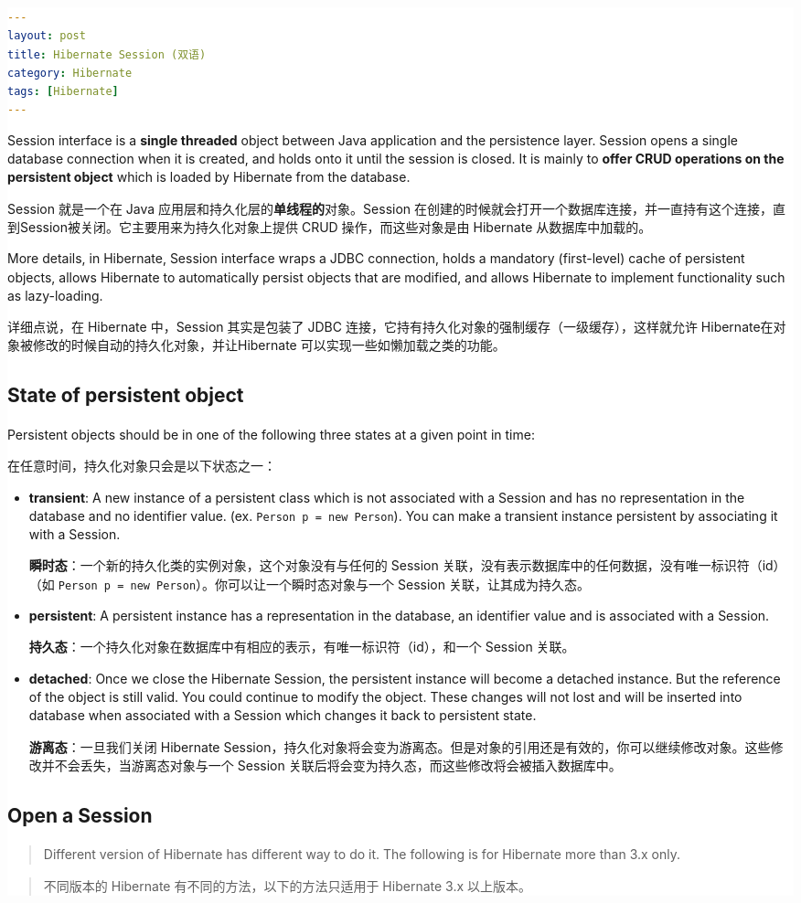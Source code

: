 ```yaml
---
layout: post
title: Hibernate Session (双语)
category: Hibernate
tags: [Hibernate]
---
```


Session interface is a **single threaded** object between Java application and the persistence layer. Session opens a single database connection when it is created, and holds onto it until the session is closed. It is mainly to **offer CRUD operations on the persistent object** which is loaded by Hibernate from the database.

Session 就是一个在 Java 应用层和持久化层的**单线程的**对象。Session 在创建的时候就会打开一个数据库连接，并一直持有这个连接，直到Session被关闭。它主要用来为持久化对象上提供 CRUD 操作，而这些对象是由 Hibernate 从数据库中加载的。

More details, in Hibernate, Session interface wraps a JDBC connection, holds a mandatory (first-level) cache of persistent objects, allows Hibernate to automatically persist objects that are modified, and allows Hibernate to implement functionality such as lazy-loading.

详细点说，在 Hibernate 中，Session 其实是包装了 JDBC 连接，它持有持久化对象的强制缓存（一级缓存），这样就允许 Hibernate在对象被修改的时候自动的持久化对象，并让Hibernate 可以实现一些如懒加载之类的功能。

## State of persistent object

Persistent objects should be in one of the following three states at a given point in time:

在任意时间，持久化对象只会是以下状态之一：

- **transient**: A new instance of a persistent class which is not associated with a Session and has no representation in the database and no identifier value. (ex. `Person p = new Person`). You can make a transient instance persistent by associating it with a Session.

    **瞬时态**：一个新的持久化类的实例对象，这个对象没有与任何的 Session 关联，没有表示数据库中的任何数据，没有唯一标识符（id）（如 `Person p = new Person`）。你可以让一个瞬时态对象与一个 Session 关联，让其成为持久态。
    
- **persistent**: A persistent instance has a representation in the database, an identifier value and is associated with a Session.

    **持久态**：一个持久化对象在数据库中有相应的表示，有唯一标识符（id），和一个 Session 关联。
    
- **detached**: Once we close the Hibernate Session, the persistent instance will become a detached instance. But the reference of the object is still valid. You could continue to modify the object. These changes will not lost and will be inserted into database when associated with a Session which changes it back to persistent state.
    
    **游离态**：一旦我们关闭 Hibernate Session，持久化对象将会变为游离态。但是对象的引用还是有效的，你可以继续修改对象。这些修改并不会丢失，当游离态对象与一个 Session 关联后将会变为持久态，而这些修改将会被插入数据库中。

## Open a Session

> Different version of Hibernate has different way to do it. The following is for Hibernate more than 3.x only.

> 不同版本的 Hibernate 有不同的方法，以下的方法只适用于 Hibernate 3.x 以上版本。
